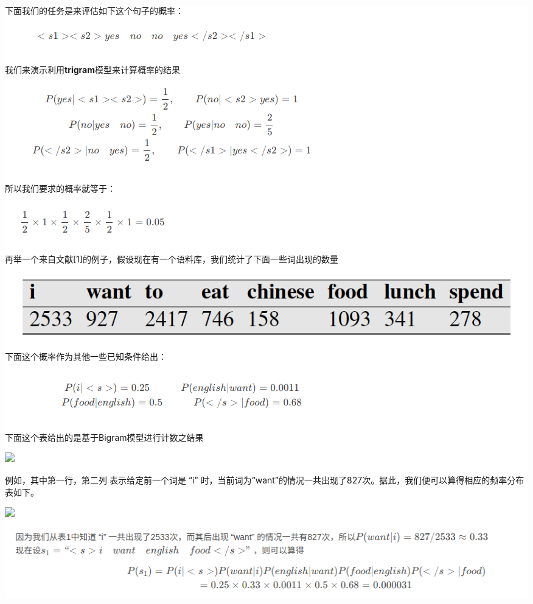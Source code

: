 下面我们的任务是来评估如下这个句子的概率：

![](./08.png)

我们来演示利用**trigram**模型来计算概率的结果

![](./09.png)

所以我们要求的概率就等于：

![](./10.png)

再举一个来自文献[1]的例子，假设现在有一个语料库，我们统计了下面一些词出现的数量

![](./11.png)

下面这个概率作为其他一些已知条件给出：

![](./12.png)

下面这个表给出的是基于Bigram模型进行计数之结果

![](./13)

例如，其中第一行，第二列 表示给定前一个词是 “i” 时，当前词为“want”的情况一共出现了827次。据此，我们便可以算得相应的频率分布表如下。

![](./14)

![](./14.png)

